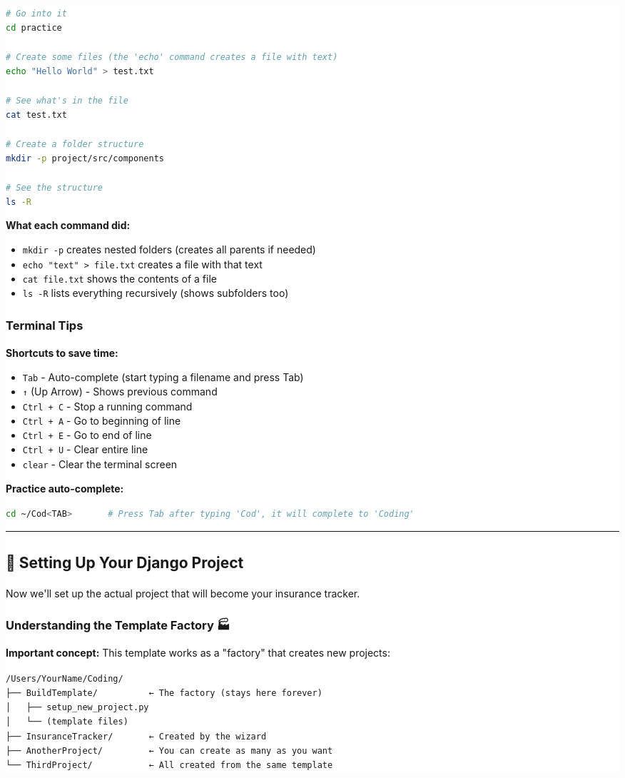```bash
# Go into it
cd practice

# Create some files (the 'echo' command creates a file with text)
echo "Hello World" > test.txt

# See what's in the file
cat test.txt

# Create a folder structure
mkdir -p project/src/components

# See the structure
ls -R
```

**What each command did:**
- `mkdir -p` creates nested folders (creates all parents if needed)
- `echo "text" > file.txt` creates a file with that text
- `cat file.txt` shows the contents of a file
- `ls -R` lists everything recursively (shows subfolders too)

### Terminal Tips

**Shortcuts to save time:**
- `Tab` - Auto-complete (start typing a filename and press Tab)
- `↑` (Up Arrow) - Shows previous command
- `Ctrl + C` - Stop a running command
- `Ctrl + A` - Go to beginning of line
- `Ctrl + E` - Go to end of line
- `Ctrl + U` - Clear entire line
- `clear` - Clear the terminal screen

**Practice auto-complete:**
```bash
cd ~/Cod<TAB>       # Press Tab after typing 'Cod', it will complete to 'Coding'
```

---

## 🚀 Setting Up Your Django Project

Now we'll set up the actual project that will become your insurance tracker.

### Understanding the Template Factory 🏭

**Important concept:** This template works as a "factory" that creates new projects:

```
/Users/YourName/Coding/
├── BuildTemplate/          ← The factory (stays here forever)
│   ├── setup_new_project.py
│   └── (template files)
├── InsuranceTracker/       ← Created by the wizard
├── AnotherProject/         ← You can create as many as you want
└── ThirdProject/           ← All created from the same template
```
